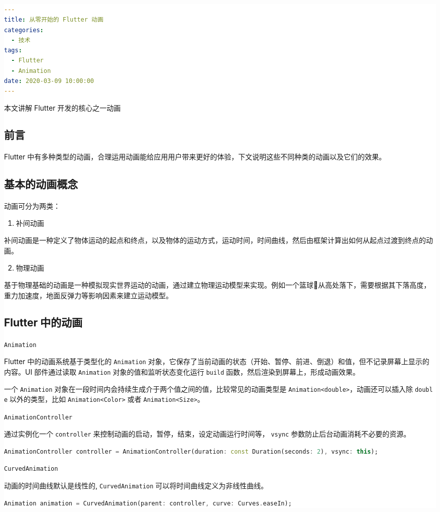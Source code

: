 ```yaml
---
title: 从零开始的 Flutter 动画
categories:
  - 技术
tags:
  - Flutter
  - Animation
date: 2020-03-09 10:00:00
---
```


本文讲解 Flutter 开发的核心之一动画



## 前言

Flutter 中有多种类型的动画，合理运用动画能给应用用户带来更好的体验，下文说明这些不同种类的动画以及它们的效果。

## 基本的动画概念

动画可分为两类：

1. 补间动画

补间动画是一种定义了物体运动的起点和终点，以及物体的运动方式，运动时间，时间曲线，然后由框架计算出如何从起点过渡到终点的动画。

2. 物理动画

基于物理基础的动画是一种模拟现实世界运动的动画，通过建立物理运动模型来实现。例如一个篮球🏀从高处落下，需要根据其下落高度，重力加速度，地面反弹力等影响因素来建立运动模型。

## Flutter 中的动画

`Animation`

Flutter 中的动画系统基于类型化的 `Animation` 对象，它保存了当前动画的状态（开始、暂停、前进、倒退）和值，但不记录屏幕上显示的内容。UI 部件通过读取 `Animation` 对象的值和监听状态变化运行 `build` 函数，然后渲染到屏幕上，形成动画效果。

一个 `Animation` 对象在一段时间内会持续生成介于两个值之间的值，比较常见的动画类型是  `Animation<double>`，动画还可以插入除 `double` 以外的类型，比如 `Animation<Color>` 或者 `Animation<Size>`。


`AnimationController`

通过实例化一个 `controller` 来控制动画的启动，暂停，结束，设定动画运行时间等， `vsync` 参数防止后台动画消耗不必要的资源。

```dart
AnimationController controller = AnimationController(duration: const Duration(seconds: 2), vsync: this);
```

`CurvedAnimation`

动画的时间曲线默认是线性的, `CurvedAnimation` 可以将时间曲线定义为非线性曲线。

```dart
Animation animation = CurvedAnimation(parent: controller, curve: Curves.easeIn);
```
